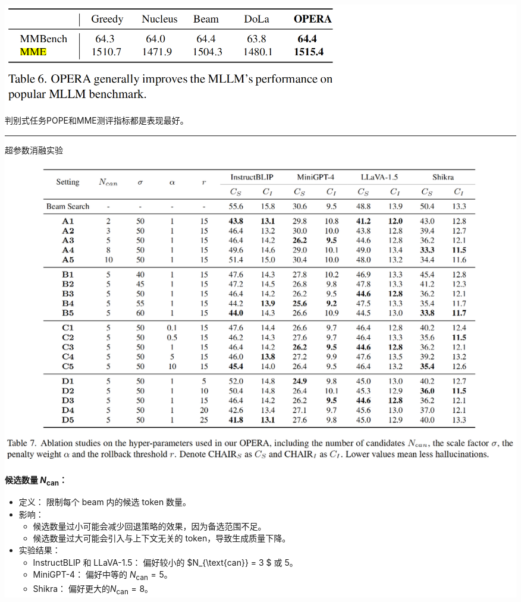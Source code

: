 ![image-20241122003424016](幻觉.assets/image-20241122003424016.png)

判别式任务POPE和MME测评指标都是表现最好。

-----

超参数消融实验

![image-20241122004403290](幻觉.assets/image-20241122004403290.png)

**候选数量 $N_{\text{can}}$：**

- 定义： 限制每个 beam 内的候选 token 数量。
- 影响：
  - 候选数量过小可能会减少回退策略的效果，因为备选范围不足。
  - 候选数量过大可能会引入与上下文无关的 token，导致生成质量下降。
- 实验结果：
  - InstructBLIP 和 LLaVA-1.5： 偏好较小的 $N_{\text{can}} = 3 $ 或 $5$。
  - MiniGPT-4： 偏好中等的 $N_{\text{can}} = 5$。
  - Shikra： 偏好更大的$N_{\text{can}} = 8$。
